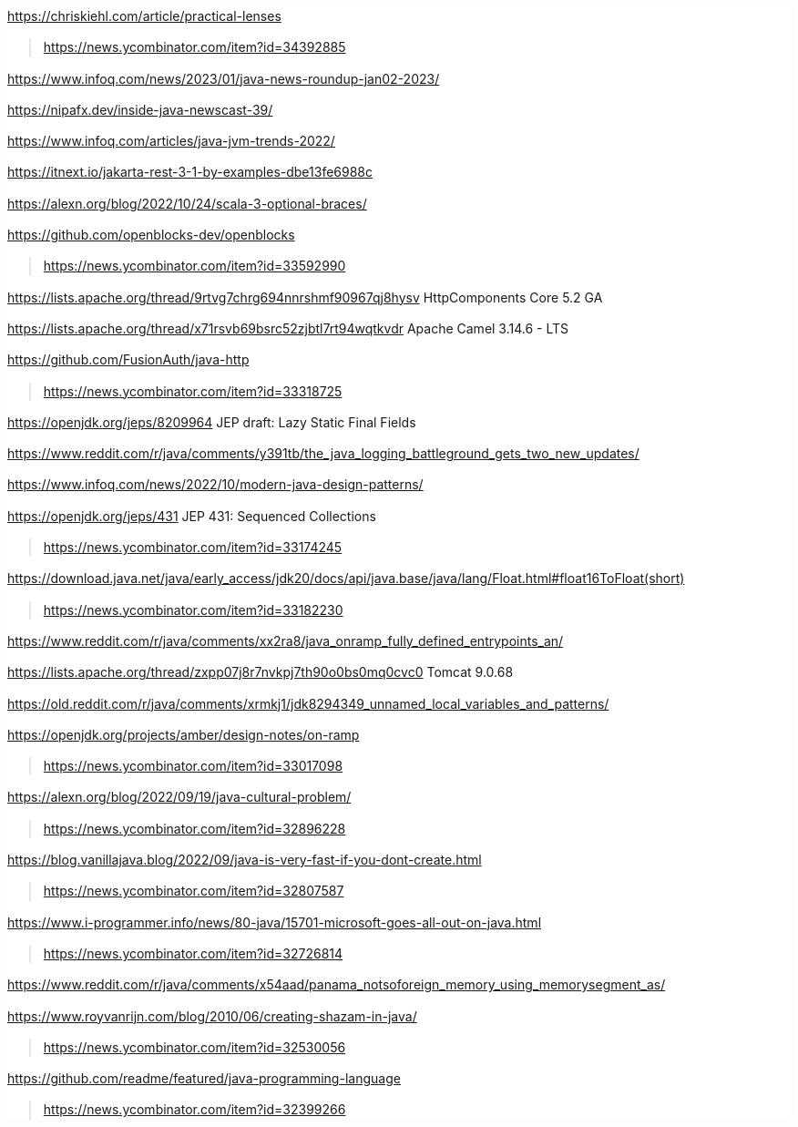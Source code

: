 https://chriskiehl.com/article/practical-lenses
> https://news.ycombinator.com/item?id=34392885

https://www.infoq.com/news/2023/01/java-news-roundup-jan02-2023/

https://nipafx.dev/inside-java-newscast-39/

https://www.infoq.com/articles/java-jvm-trends-2022/

https://itnext.io/jakarta-rest-3-1-by-examples-dbe13fe6988c

https://alexn.org/blog/2022/10/24/scala-3-optional-braces/

https://github.com/openblocks-dev/openblocks
> https://news.ycombinator.com/item?id=33592990

https://lists.apache.org/thread/9rtvg7chrg694nnrshmf90967qj8hysv HttpComponents Core 5.2 GA

https://lists.apache.org/thread/x71rsvb69bsrc52zjbtl7rt94wqtkvdr Apache Camel 3.14.6 - LTS

https://github.com/FusionAuth/java-http
> https://news.ycombinator.com/item?id=33318725

https://openjdk.org/jeps/8209964 JEP draft: Lazy Static Final Fields

https://www.reddit.com/r/java/comments/y391tb/the_java_logging_battleground_gets_two_new_updates/

https://www.infoq.com/news/2022/10/modern-java-design-patterns/

https://openjdk.org/jeps/431 JEP 431: Sequenced Collections
> https://news.ycombinator.com/item?id=33174245

https://download.java.net/java/early_access/jdk20/docs/api/java.base/java/lang/Float.html#float16ToFloat(short)
> https://news.ycombinator.com/item?id=33182230

https://www.reddit.com/r/java/comments/xx2ra8/java_onramp_fully_defined_entrypoints_an/

https://lists.apache.org/thread/zxpp07j8r7nvkpj7th90o0bs0mq0cvc0 Tomcat 9.0.68

https://old.reddit.com/r/java/comments/xrmkj1/jdk8294349_unnamed_local_variables_and_patterns/

https://openjdk.org/projects/amber/design-notes/on-ramp
> https://news.ycombinator.com/item?id=33017098

https://alexn.org/blog/2022/09/19/java-cultural-problem/
> https://news.ycombinator.com/item?id=32896228

https://blog.vanillajava.blog/2022/09/java-is-very-fast-if-you-dont-create.html
> https://news.ycombinator.com/item?id=32807587

https://www.i-programmer.info/news/80-java/15701-microsoft-goes-all-out-on-java.html
> https://news.ycombinator.com/item?id=32726814

https://www.reddit.com/r/java/comments/x54aad/panama_notsoforeign_memory_using_memorysegment_as/

https://www.royvanrijn.com/blog/2010/06/creating-shazam-in-java/
> https://news.ycombinator.com/item?id=32530056

https://github.com/readme/featured/java-programming-language
> https://news.ycombinator.com/item?id=32399266
